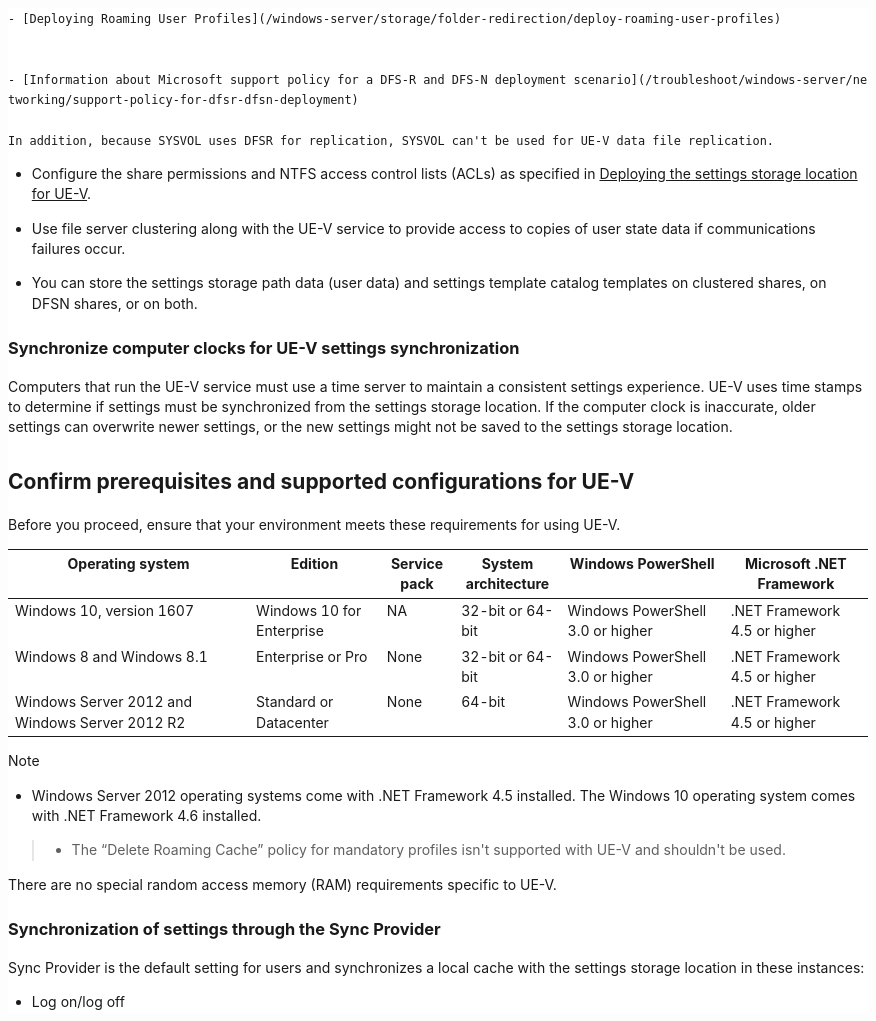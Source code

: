     - [Deploying Roaming User Profiles](/windows-server/storage/folder-redirection/deploy-roaming-user-profiles)
   

    - [Information about Microsoft support policy for a DFS-R and DFS-N deployment scenario](/troubleshoot/windows-server/networking/support-policy-for-dfsr-dfsn-deployment)

    In addition, because SYSVOL uses DFSR for replication, SYSVOL can't be used for UE-V data file replication.

- Configure the share permissions and NTFS access control lists (ACLs) as specified in [Deploying the settings storage location for UE-V](uev-deploy-required-features.md).

- Use file server clustering along with the UE-V service to provide access to copies of user state data if communications failures occur.

- You can store the settings storage path data (user data) and settings template catalog templates on clustered shares, on DFSN shares, or on both.

### Synchronize computer clocks for UE-V settings synchronization

Computers that run the UE-V service must use a time server to maintain a consistent settings experience. UE-V uses time stamps to determine if settings must be synchronized from the settings storage location. If the computer clock is inaccurate, older settings can overwrite newer settings, or the new settings might not be saved to the settings storage location.

## Confirm prerequisites and supported configurations for UE-V

Before you proceed, ensure that your environment meets these requirements for using UE-V.

| Operating system | Edition | Service pack | System architecture | Windows PowerShell | Microsoft .NET Framework |
|--------------------------|---------------|------------------|-------------------------|--------------------------|--------------------------------|
| Windows 10, version 1607 | Windows 10 for Enterprise  | NA  | 32-bit or 64-bit        | Windows PowerShell 3.0 or higher | .NET Framework 4.5 or higher |
| Windows 8 and Windows 8.1         | Enterprise or Pro | None | 32-bit or 64-bit        | Windows PowerShell 3.0 or higher | .NET Framework 4.5 or higher   |
| Windows Server 2012 and Windows Server 2012 R2       | Standard or Datacenter           | None | 64-bit   | Windows PowerShell 3.0 or higher | .NET Framework 4.5 or higher   |

> [!NOTE]
> - Windows Server 2012 operating systems come with .NET Framework 4.5 installed. The Windows 10 operating system comes with .NET Framework 4.6 installed.
>

> - The “Delete Roaming Cache” policy for mandatory profiles isn't supported with UE-V and shouldn't be used.

There are no special random access memory (RAM) requirements specific to UE-V.

### Synchronization of settings through the Sync Provider

Sync Provider is the default setting for users and synchronizes a local cache with the settings storage location in these instances:

- Log on/log off
